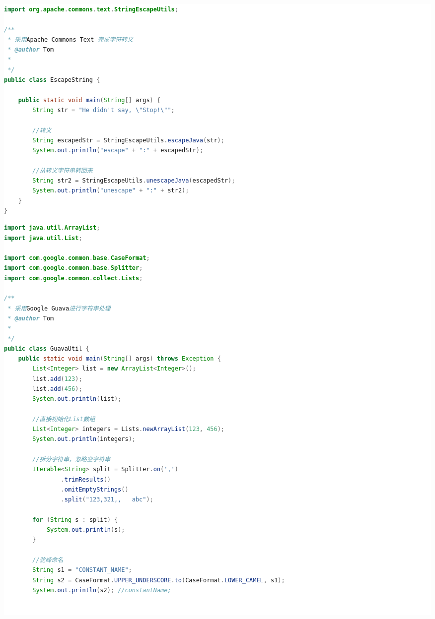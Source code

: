 ```java
import org.apache.commons.text.StringEscapeUtils;

/**
 * 采用Apache Commons Text 完成字符转义
 * @author Tom
 *
 */
public class EscapeString {

	public static void main(String[] args) {
		String str = "He didn't say, \"Stop!\"";
        
		//转义
		String escapedStr = StringEscapeUtils.escapeJava(str);
        System.out.println("escape" + ":" + escapedStr);
        
        //从转义字符串转回来
        String str2 = StringEscapeUtils.unescapeJava(escapedStr);
        System.out.println("unescape" + ":" + str2);
    }	
}

```

```java
import java.util.ArrayList;
import java.util.List;

import com.google.common.base.CaseFormat;
import com.google.common.base.Splitter;
import com.google.common.collect.Lists;

/**
 * 采用Google Guava进行字符串处理
 * @author Tom
 *
 */
public class GuavaUtil {
	public static void main(String[] args) throws Exception {
        List<Integer> list = new ArrayList<Integer>();
        list.add(123);
        list.add(456);
        System.out.println(list);
        
        //直接初始化List数组
        List<Integer> integers = Lists.newArrayList(123, 456);
        System.out.println(integers);

        //拆分字符串，忽略空字符串
        Iterable<String> split = Splitter.on(',')
                .trimResults()
                .omitEmptyStrings()
                .split("123,321,,   abc");

        for (String s : split) {
            System.out.println(s);
        }
        
        //驼峰命名
        String s1 = "CONSTANT_NAME";
        String s2 = CaseFormat.UPPER_UNDERSCORE.to(CaseFormat.LOWER_CAMEL, s1);
        System.out.println(s2); //constantName;

        
```